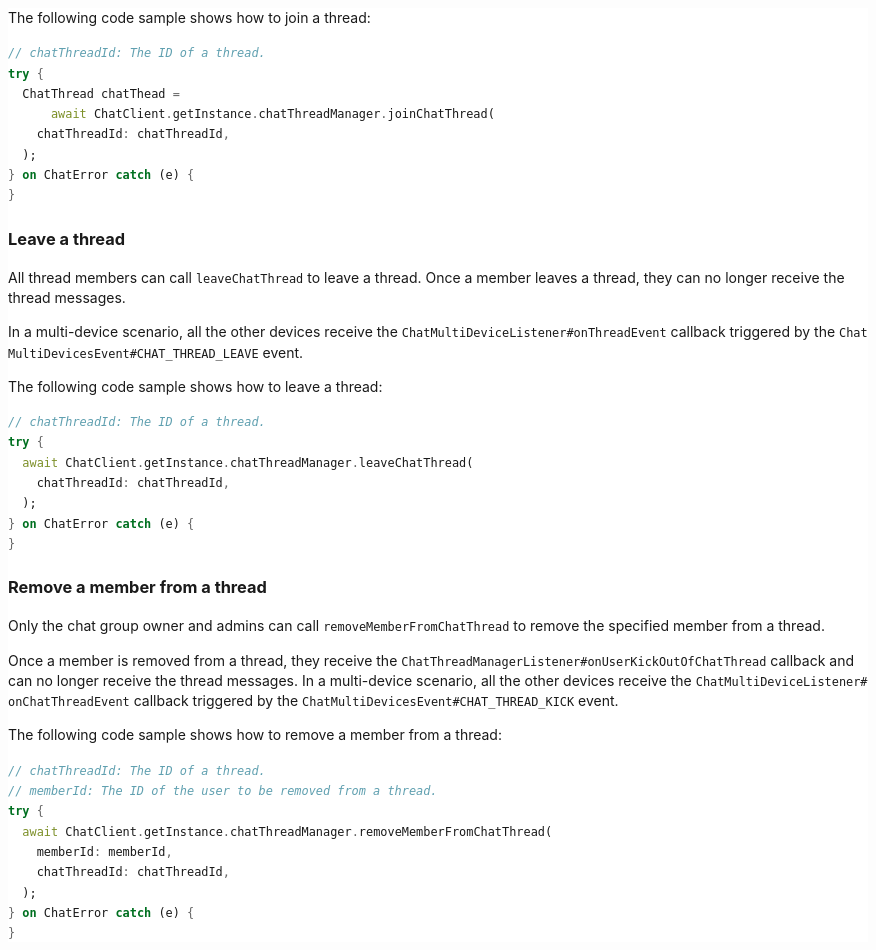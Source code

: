 The following code sample shows how to join a thread:

```dart
// chatThreadId: The ID of a thread.
try {
  ChatThread chatThead =
      await ChatClient.getInstance.chatThreadManager.joinChatThread(
    chatThreadId: chatThreadId,
  );
} on ChatError catch (e) {
}
```

### Leave a thread

All thread members can call `leaveChatThread` to leave a thread. Once a member leaves a thread, they can no longer receive the thread messages.

In a multi-device scenario, all the other devices receive the `ChatMultiDeviceListener#onThreadEvent` callback triggered by the `ChatMultiDevicesEvent#CHAT_THREAD_LEAVE` event.

The following code sample shows how to leave a thread:

```dart
// chatThreadId: The ID of a thread.
try {
  await ChatClient.getInstance.chatThreadManager.leaveChatThread(
    chatThreadId: chatThreadId,
  );
} on ChatError catch (e) {
}
```

### Remove a member from a thread

Only the chat group owner and admins can call `removeMemberFromChatThread` to remove the specified member from a thread.

Once a member is removed from a thread, they receive the `ChatThreadManagerListener#onUserKickOutOfChatThread` callback and can no longer receive the thread messages. In a multi-device scenario, all the other devices receive the `ChatMultiDeviceListener#onChatThreadEvent` callback triggered by the `ChatMultiDevicesEvent#CHAT_THREAD_KICK` event.

The following code sample shows how to remove a member from a thread:

```dart
// chatThreadId: The ID of a thread.
// memberId: The ID of the user to be removed from a thread.
try {
  await ChatClient.getInstance.chatThreadManager.removeMemberFromChatThread(
    memberId: memberId,
    chatThreadId: chatThreadId,
  );
} on ChatError catch (e) {
}
```
